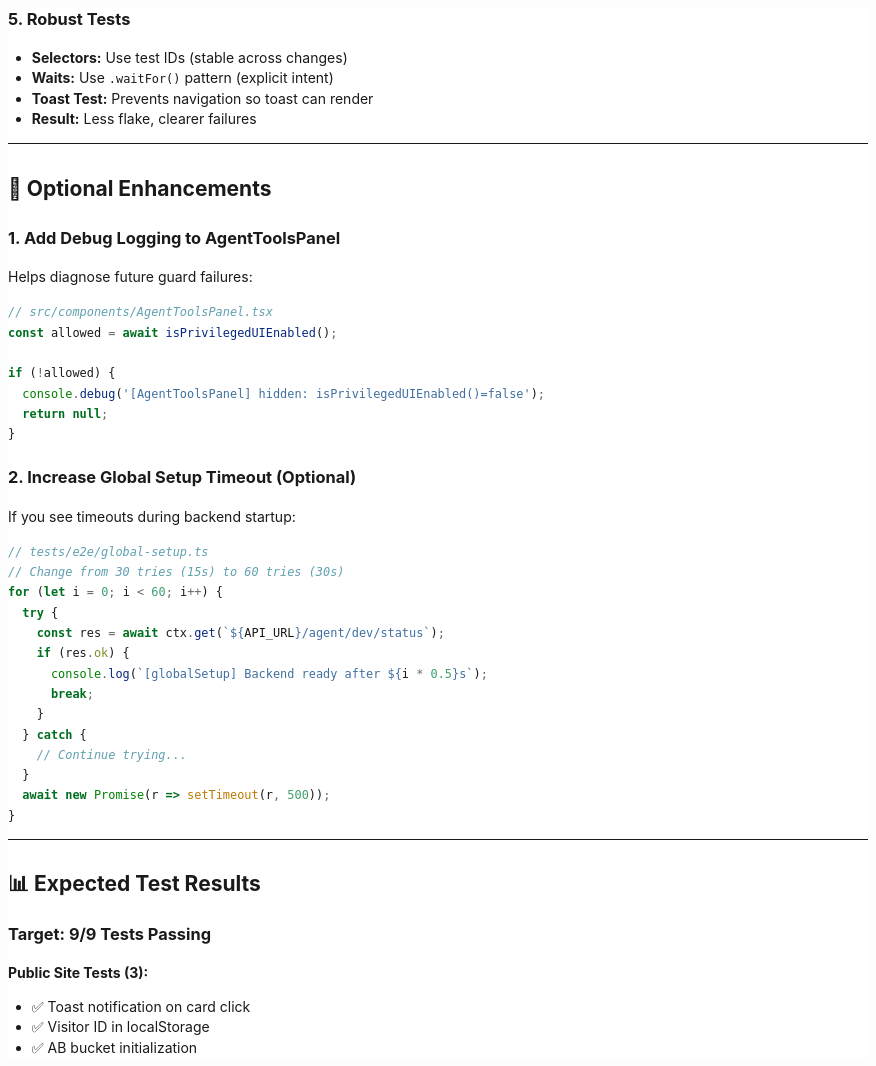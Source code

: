 ### 5. Robust Tests
- **Selectors:** Use test IDs (stable across changes)
- **Waits:** Use `.waitFor()` pattern (explicit intent)
- **Toast Test:** Prevents navigation so toast can render
- **Result:** Less flake, clearer failures

---

## 🔧 Optional Enhancements

### 1. Add Debug Logging to AgentToolsPanel

Helps diagnose future guard failures:

```typescript
// src/components/AgentToolsPanel.tsx
const allowed = await isPrivilegedUIEnabled();

if (!allowed) {
  console.debug('[AgentToolsPanel] hidden: isPrivilegedUIEnabled()=false');
  return null;
}
```

### 2. Increase Global Setup Timeout (Optional)

If you see timeouts during backend startup:

```typescript
// tests/e2e/global-setup.ts
// Change from 30 tries (15s) to 60 tries (30s)
for (let i = 0; i < 60; i++) {
  try {
    const res = await ctx.get(`${API_URL}/agent/dev/status`);
    if (res.ok) {
      console.log(`[globalSetup] Backend ready after ${i * 0.5}s`);
      break;
    }
  } catch {
    // Continue trying...
  }
  await new Promise(r => setTimeout(r, 500));
}
```

---

## 📊 Expected Test Results

### Target: 9/9 Tests Passing

**Public Site Tests (3):**
- ✅ Toast notification on card click
- ✅ Visitor ID in localStorage
- ✅ AB bucket initialization
